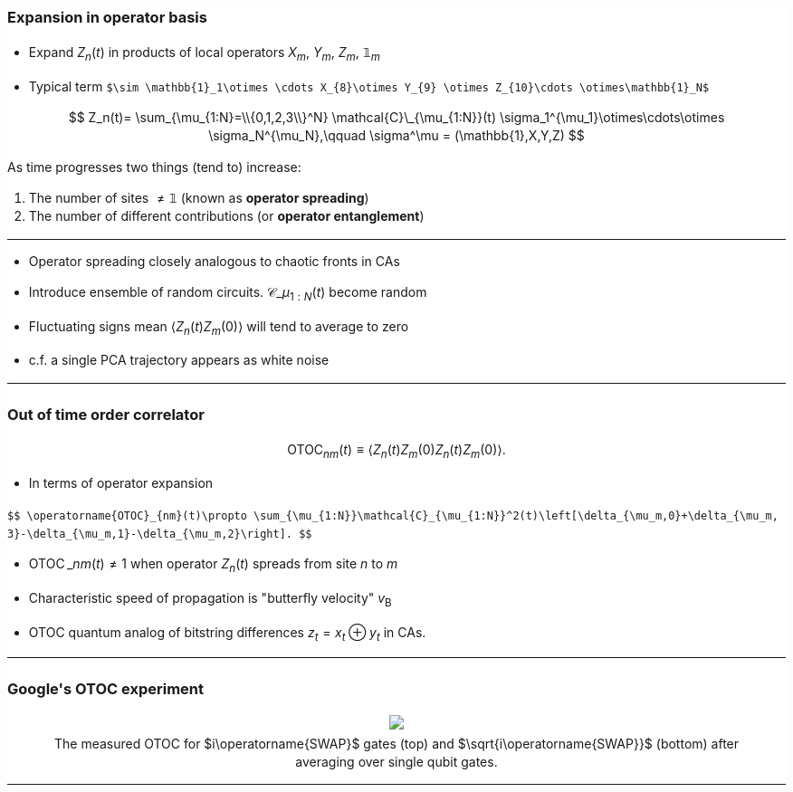 
### Expansion in operator basis

- Expand $Z_n(t)$ in products of local operators $X_m$, $Y_m$, $Z_m$, $\mathbb{1}_m$

- Typical term `$\sim \mathbb{1}_1\otimes \cdots X_{8}\otimes Y_{9} \otimes Z_{10}\cdots \otimes\mathbb{1}_N$`

$$
Z_n(t)= \sum_{\mu_{1:N}=\\{0,1,2,3\\}^N} \mathcal{C}\_{\mu_{1:N}}(t) \sigma_1^{\mu_1}\otimes\cdots\otimes \sigma_N^{\mu_N},\qquad \sigma^\mu = (\mathbb{1},X,Y,Z)
$$

As time progresses two things (tend to) increase:

  1.  The number of sites $\neq\mathbb{1}$ (known as __operator spreading__)
  2.  The number of different contributions  (or __operator entanglement__)

---

- Operator spreading closely analogous to chaotic fronts in CAs

- Introduce ensemble of random circuits. $\mathcal{C}\_{\mu_{1:N}}(t)$ become random

- Fluctuating signs mean $\langle Z_n(t)Z_m(0) \rangle$ will tend to average to zero

- c.f. a single PCA trajectory appears as white noise

---

### Out of time order correlator


$$
\operatorname{OTOC}_{nm}(t) \equiv \langle Z_n(t)Z_m(0)Z_n(t)Z_m(0)\rangle.
$$

- In terms of operator expansion

`$$
\operatorname{OTOC}_{nm}(t)\propto \sum_{\mu_{1:N}}\mathcal{C}_{\mu_{1:N}}^2(t)\left[\delta_{\mu_m,0}+\delta_{\mu_m,3}-\delta_{\mu_m,1}-\delta_{\mu_m,2}\right].
$$`

- $\operatorname{OTOC}\_{nm}(t)\neq 1$ when operator $Z_n(t)$ spreads from site $n$ to $m$

- Characteristic speed of propagation is "butterfly velocity" $v_\text{B}$

- OTOC quantum analog of bitstring differences $z_t=x_t\oplus y_t$ in CAs. 

---

### Google's OTOC experiment

<figure align="center">
<img src="assets/google-otoc.png" width="1000">
<figcaption> The measured OTOC for $i\operatorname{SWAP}$ gates (top) and $\sqrt{i\operatorname{SWAP}}$ (bottom) after averaging over single qubit gates.</figcaption>
</figure>

---